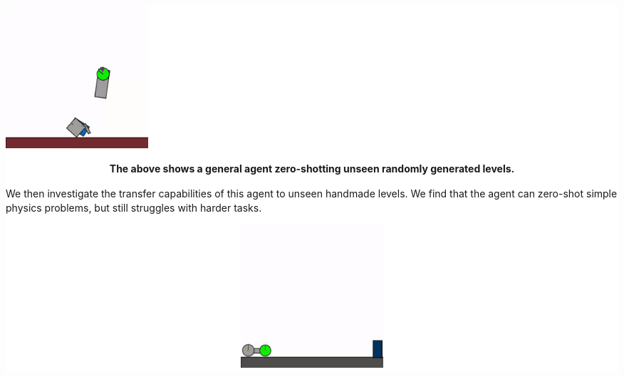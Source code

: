   <img src="https://raw.githubusercontent.com/FlairOX/Kinetix/main/images/random_7.gif" width="200" />
</p>

<p align="middle">
<b>The above shows a general agent zero-shotting unseen randomly generated levels.</b>
</p>

We then investigate the transfer capabilities of this agent to unseen handmade levels.
We find that the agent can zero-shot simple physics problems, but still struggles with harder tasks.

<p align="middle">
  <img src="https://raw.githubusercontent.com/FlairOX/Kinetix/main/images/general_1.gif" width="200" />
